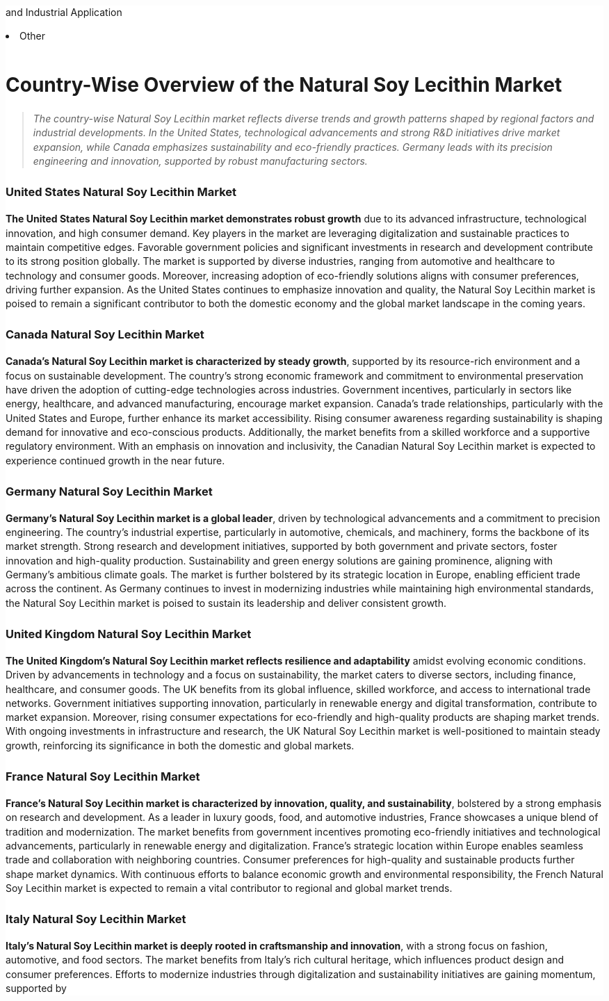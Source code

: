 and Industrial Application</li><li> Other</li></ul><h1><span class="">Country-Wise Overview of the Natural Soy Lecithin Market<br /></span></h1><blockquote><p><em><span class="">The country-wise Natural Soy Lecithin market reflects diverse trends and growth patterns shaped by regional factors and industrial developments. In the United States, technological advancements and strong R&amp;D initiatives drive market expansion, while Canada emphasizes sustainability and eco-friendly practices. Germany leads with its precision engineering and innovation, supported by robust manufacturing sectors.</span></em></p></blockquote><h3><strong>United States Natural Soy Lecithin Market</strong></h3><p><strong>The United States Natural Soy Lecithin market demonstrates robust growth</strong> due to its advanced infrastructure, technological innovation, and high consumer demand. Key players in the market are leveraging digitalization and sustainable practices to maintain competitive edges. Favorable government policies and significant investments in research and development contribute to its strong position globally. The market is supported by diverse industries, ranging from automotive and healthcare to technology and consumer goods. Moreover, increasing adoption of eco-friendly solutions aligns with consumer preferences, driving further expansion. As the United States continues to emphasize innovation and quality, the Natural Soy Lecithin market is poised to remain a significant contributor to both the domestic economy and the global market landscape in the coming years.</p><h3><strong>Canada Natural Soy Lecithin Market</strong></h3><p><strong>Canada&rsquo;s Natural Soy Lecithin market is characterized by steady growth</strong>, supported by its resource-rich environment and a focus on sustainable development. The country&rsquo;s strong economic framework and commitment to environmental preservation have driven the adoption of cutting-edge technologies across industries. Government incentives, particularly in sectors like energy, healthcare, and advanced manufacturing, encourage market expansion. Canada&rsquo;s trade relationships, particularly with the United States and Europe, further enhance its market accessibility. Rising consumer awareness regarding sustainability is shaping demand for innovative and eco-conscious products. Additionally, the market benefits from a skilled workforce and a supportive regulatory environment. With an emphasis on innovation and inclusivity, the Canadian Natural Soy Lecithin market is expected to experience continued growth in the near future.</p><h3><strong>Germany Natural Soy Lecithin Market</strong></h3><p><strong>Germany&rsquo;s Natural Soy Lecithin market is a global leader</strong>, driven by technological advancements and a commitment to precision engineering. The country&rsquo;s industrial expertise, particularly in automotive, chemicals, and machinery, forms the backbone of its market strength. Strong research and development initiatives, supported by both government and private sectors, foster innovation and high-quality production. Sustainability and green energy solutions are gaining prominence, aligning with Germany&rsquo;s ambitious climate goals. The market is further bolstered by its strategic location in Europe, enabling efficient trade across the continent. As Germany continues to invest in modernizing industries while maintaining high environmental standards, the Natural Soy Lecithin market is poised to sustain its leadership and deliver consistent growth.</p><h3><strong>United Kingdom Natural Soy Lecithin Market</strong></h3><p><strong>The United Kingdom&rsquo;s Natural Soy Lecithin market reflects resilience and adaptability</strong> amidst evolving economic conditions. Driven by advancements in technology and a focus on sustainability, the market caters to diverse sectors, including finance, healthcare, and consumer goods. The UK benefits from its global influence, skilled workforce, and access to international trade networks. Government initiatives supporting innovation, particularly in renewable energy and digital transformation, contribute to market expansion. Moreover, rising consumer expectations for eco-friendly and high-quality products are shaping market trends. With ongoing investments in infrastructure and research, the UK Natural Soy Lecithin market is well-positioned to maintain steady growth, reinforcing its significance in both the domestic and global markets.</p><h3><strong>France Natural Soy Lecithin Market</strong></h3><p><strong>France&rsquo;s Natural Soy Lecithin market is characterized by innovation, quality, and sustainability</strong>, bolstered by a strong emphasis on research and development. As a leader in luxury goods, food, and automotive industries, France showcases a unique blend of tradition and modernization. The market benefits from government incentives promoting eco-friendly initiatives and technological advancements, particularly in renewable energy and digitalization. France&rsquo;s strategic location within Europe enables seamless trade and collaboration with neighboring countries. Consumer preferences for high-quality and sustainable products further shape market dynamics. With continuous efforts to balance economic growth and environmental responsibility, the French Natural Soy Lecithin market is expected to remain a vital contributor to regional and global market trends.</p><h3><strong>Italy Natural Soy Lecithin Market</strong></h3><p><strong>Italy&rsquo;s Natural Soy Lecithin market is deeply rooted in craftsmanship and innovation</strong>, with a strong focus on fashion, automotive, and food sectors. The market benefits from Italy&rsquo;s rich cultural heritage, which influences product design and consumer preferences. Efforts to modernize industries through digitalization and sustainability initiatives are gaining momentum, supported by